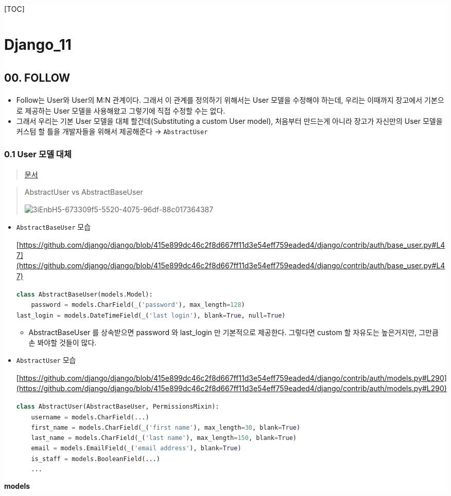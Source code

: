 [TOC]

# Django_11

## 00. FOLLOW

- Follow는 User와 User의 M:N 관계이다. 그래서 이 관계를 정의하기 위해서는 User 모델을 수정해야 하는데, 우리는 이때까지 장고에서 기본으로 제공하는 User 모델을 사용해왔고 그렇기에 직접 수정할 수는 없다.
- 그래서 우리는 기본 User 모델을 대체 할건데(Substituting a custom User model), 처음부터 만드는게 아니라 장고가 자신만의 User 모델을 커스텀 할 틀을 개발자들을 위해서 제공해준다 → `AbstractUser`

### 0.1 User 모델 대체

>  [문서](https://docs.djangoproject.com/ko/2.2/topics/auth/customizing/#customizing-authentication-in-django)

>  AbstractUser vs AbstractBaseUser
>
> ![3iEnbH5-673309f5-5520-4075-96df-88c017364387](https://user-images.githubusercontent.com/18046097/67995420-b93ece00-fc8d-11e9-855c-14a604cb0b76.png)

- `AbstractBaseUser` 모습

    [https://github.com/django/django/blob/415e899dc46c2f8d667ff11d3e54eff759eaded4/django/contrib/auth/base_user.py#L47](https://github.com/django/django/blob/415e899dc46c2f8d667ff11d3e54eff759eaded4/django/contrib/auth/base_user.py#L47)

    ```python
    class AbstractBaseUser(models.Model):
        password = models.CharField(_('password'), max_length=128)
    last_login = models.DateTimeField(_('last login'), blank=True, null=True)
    ```
    
    - AbstractBaseUser 를 상속받으면 password 와 last_login 만 기본적으로 제공한다. 그렇다면 custom 할 자유도는 높은거지만, 그만큼 손 봐야할 것들이 많다.
- `AbstractUser` 모습

    [https://github.com/django/django/blob/415e899dc46c2f8d667ff11d3e54eff759eaded4/django/contrib/auth/models.py#L290](https://github.com/django/django/blob/415e899dc46c2f8d667ff11d3e54eff759eaded4/django/contrib/auth/models.py#L290)

    ```python
    class AbstractUser(AbstractBaseUser, PermissionsMixin):
        username = models.CharField(...)
        first_name = models.CharField(_('first name'), max_length=30, blank=True)
        last_name = models.CharField(_('last name'), max_length=150, blank=True)
        email = models.EmailField(_('email address'), blank=True)
        is_staff = models.BooleanField(...)
        ...
    ```



**models**
